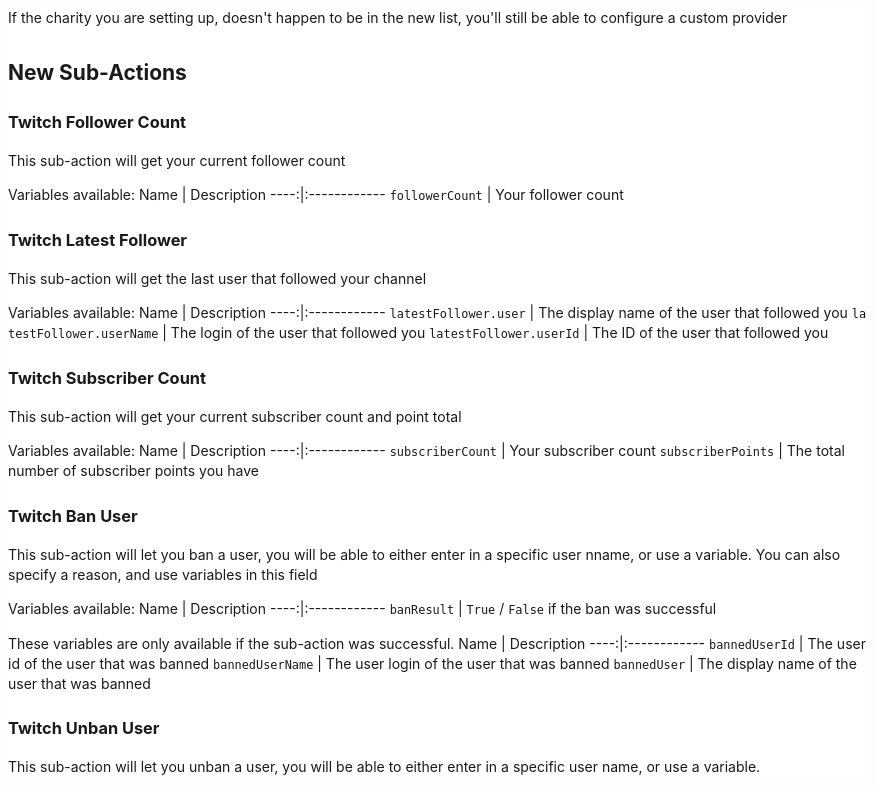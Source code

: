If the charity you are setting up, doesn't happen to be in the new list, you'll still be able to configure a custom provider

## New Sub-Actions
### Twitch Follower Count
This sub-action will get your current follower count

Variables available:
Name | Description
----:|:------------
`followerCount` | Your follower count

### Twitch Latest Follower
This sub-action will get the last user that followed your channel

Variables available:
Name | Description
----:|:------------
`latestFollower.user` | The display name of the user that followed you
`latestFollower.userName` | The login of the user that followed you
`latestFollower.userId` | The ID of the user that followed you

### Twitch Subscriber Count
This sub-action will get your current subscriber count and point total

Variables available:
Name | Description
----:|:------------
`subscriberCount` | Your subscriber count
`subscriberPoints` | The total number of subscriber points you have

### Twitch Ban User
This sub-action will let you ban a user, you will be able to either enter in a specific user nname, or use a variable.  You can also specify a reason, and use variables in this field

Variables available:
Name | Description
----:|:------------
`banResult` | `True` / `False` if the ban was successful

These variables are only available if the sub-action was successful.
Name | Description
----:|:------------
`bannedUserId` | The user id of the user that was banned
`bannedUserName` | The user login of the user that was banned
`bannedUser` | The display name of the user that was banned

### Twitch Unban User
This sub-action will let you unban a user, you will be able to either enter in a specific user name, or use a variable.

